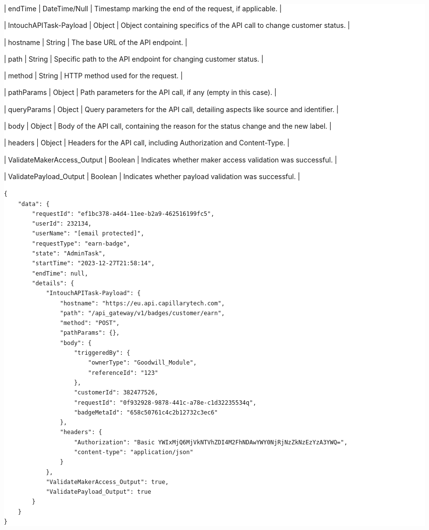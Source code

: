 | endTime | DateTime/Null | Timestamp marking the end of the request, if applicable. |

| IntouchAPITask-Payload | Object | Object containing specifics of the API call to change customer status. |

| hostname | String | The base URL of the API endpoint. |

| path | String | Specific path to the API endpoint for changing customer status. |

| method | String | HTTP method used for the request. |

| pathParams | Object | Path parameters for the API call, if any (empty in this case). |

| queryParams | Object | Query parameters for the API call, detailing aspects like source and identifier. |

| body | Object | Body of the API call, containing the reason for the status change and the new label. |

| headers | Object | Headers for the API call, including Authorization and Content-Type. |

| ValidateMakerAccess_Output | Boolean | Indicates whether maker access validation was successful. |

| ValidatePayload_Output | Boolean | Indicates whether payload validation was successful. |



```
{
    "data": {
        "requestId": "ef1bc378-a4d4-11ee-b2a9-462516199fc5",
        "userId": 232134,
        "userName": "[email protected]",
        "requestType": "earn-badge",
        "state": "AdminTask",
        "startTime": "2023-12-27T21:58:14",
        "endTime": null,
        "details": {
            "IntouchAPITask-Payload": {
                "hostname": "https://eu.api.capillarytech.com",
                "path": "/api_gateway/v1/badges/customer/earn",
                "method": "POST",
                "pathParams": {},
                "body": {
                    "triggeredBy": {
                        "ownerType": "Goodwill_Module",
                        "referenceId": "123"
                    },
                    "customerId": 382477526,
                    "requestId": "0f932928-9878-441c-a78e-c1d32235534q",
                    "badgeMetaId": "658c50761c4c2b12732c3ec6"
                },
                "headers": {
                    "Authorization": "Basic YWIxMjQ6MjVkNTVhZDI4M2FhNDAwYWY0NjRjNzZkNzEzYzA3YWQ=",
                    "content-type": "application/json"
                }
            },
            "ValidateMakerAccess_Output": true,
            "ValidatePayload_Output": true
        }
    }
}
```

